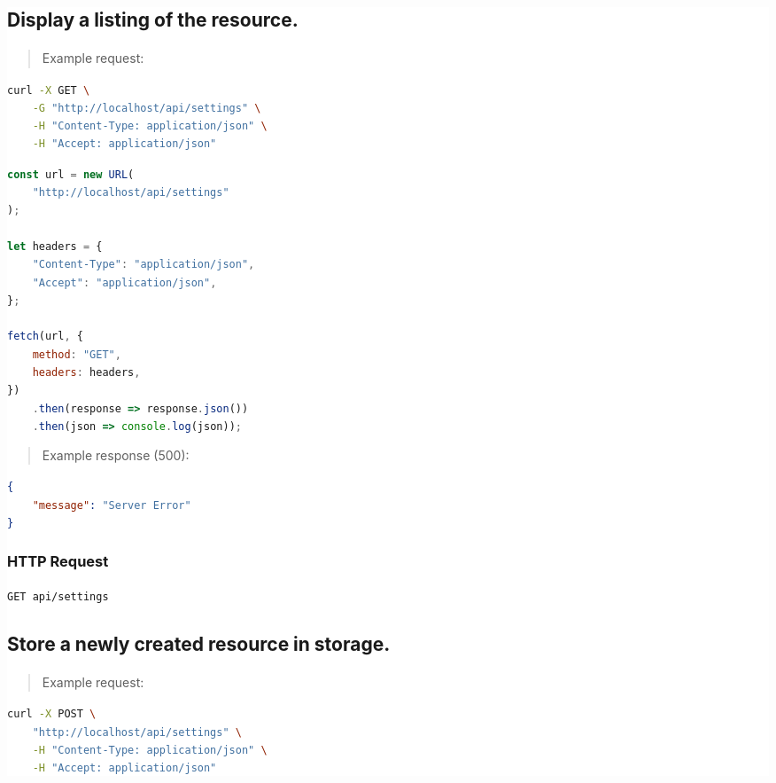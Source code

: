 


## Display a listing of the resource.

> Example request:

```bash
curl -X GET \
    -G "http://localhost/api/settings" \
    -H "Content-Type: application/json" \
    -H "Accept: application/json"
```

```javascript
const url = new URL(
    "http://localhost/api/settings"
);

let headers = {
    "Content-Type": "application/json",
    "Accept": "application/json",
};

fetch(url, {
    method: "GET",
    headers: headers,
})
    .then(response => response.json())
    .then(json => console.log(json));
```


> Example response (500):

```json
{
    "message": "Server Error"
}
```

### HTTP Request
`GET api/settings`





## Store a newly created resource in storage.

> Example request:

```bash
curl -X POST \
    "http://localhost/api/settings" \
    -H "Content-Type: application/json" \
    -H "Accept: application/json"
```
